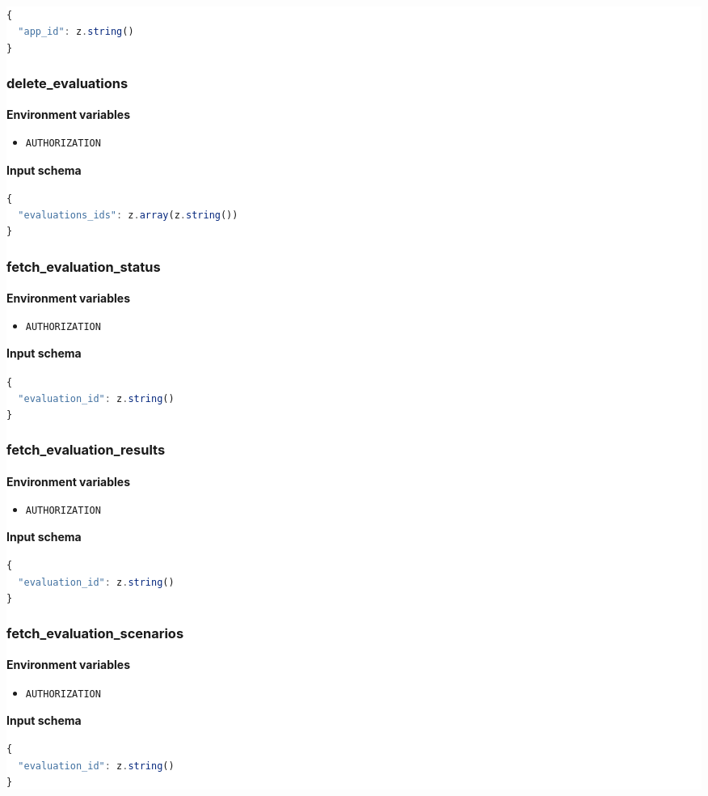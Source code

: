 ```ts
{
  "app_id": z.string()
}
```

### delete_evaluations

**Environment variables**

- `AUTHORIZATION`

**Input schema**

```ts
{
  "evaluations_ids": z.array(z.string())
}
```

### fetch_evaluation_status

**Environment variables**

- `AUTHORIZATION`

**Input schema**

```ts
{
  "evaluation_id": z.string()
}
```

### fetch_evaluation_results

**Environment variables**

- `AUTHORIZATION`

**Input schema**

```ts
{
  "evaluation_id": z.string()
}
```

### fetch_evaluation_scenarios

**Environment variables**

- `AUTHORIZATION`

**Input schema**

```ts
{
  "evaluation_id": z.string()
}
```
